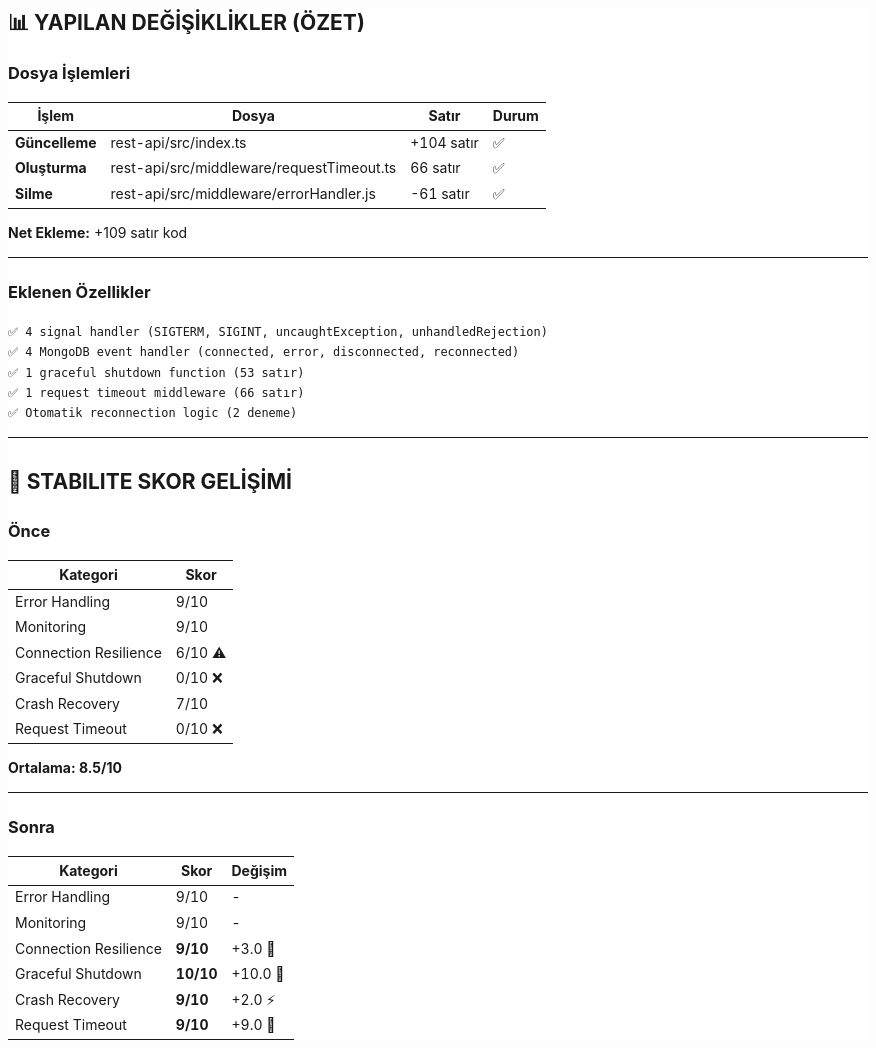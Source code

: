 
## 📊 YAPILAN DEĞİŞİKLİKLER (ÖZET)

### Dosya İşlemleri

| İşlem | Dosya | Satır | Durum |
|-------|-------|-------|-------|
| **Güncelleme** | rest-api/src/index.ts | +104 satır | ✅ |
| **Oluşturma** | rest-api/src/middleware/requestTimeout.ts | 66 satır | ✅ |
| **Silme** | rest-api/src/middleware/errorHandler.js | -61 satır | ✅ |

**Net Ekleme:** +109 satır kod

---

### Eklenen Özellikler

```
✅ 4 signal handler (SIGTERM, SIGINT, uncaughtException, unhandledRejection)
✅ 4 MongoDB event handler (connected, error, disconnected, reconnected)
✅ 1 graceful shutdown function (53 satır)
✅ 1 request timeout middleware (66 satır)
✅ Otomatik reconnection logic (2 deneme)
```

---

## 🎯 STABILITE SKOR GELİŞİMİ

### Önce
| Kategori | Skor |
|----------|------|
| Error Handling | 9/10 |
| Monitoring | 9/10 |
| Connection Resilience | 6/10 ⚠️ |
| Graceful Shutdown | 0/10 ❌ |
| Crash Recovery | 7/10 |
| Request Timeout | 0/10 ❌ |

**Ortalama: 8.5/10**

---

### Sonra
| Kategori | Skor | Değişim |
|----------|------|---------|
| Error Handling | 9/10 | - |
| Monitoring | 9/10 | - |
| Connection Resilience | **9/10** | +3.0 🚀 |
| Graceful Shutdown | **10/10** | +10.0 🚀 |
| Crash Recovery | **9/10** | +2.0 ⚡ |
| Request Timeout | **9/10** | +9.0 🚀 |
